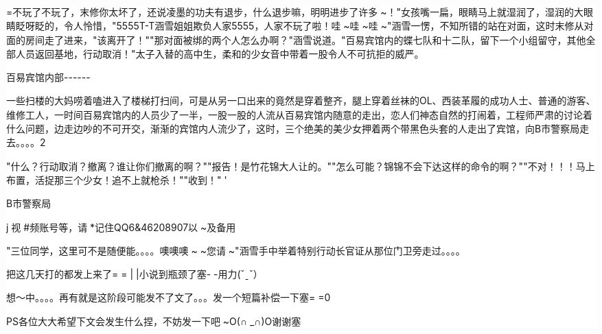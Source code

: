 =不玩了不玩了，末修你太坏了，还说凌墨的功夫有退步，什么退步嘛，明明进步了许多 ~！"女孩嘴一扁，眼睛马上就湿润了，湿润的大眼睛眨呀眨的，令人怜惜，"5555T-T涵雪姐姐欺负人家5555，人家不玩了啦！哇 ~哇 ~哇 ~"涵雪一愣，不知所错的站在对面，这时末修从对面的房间走了进来，"该离开了！""那对面被绑的两个人怎么办啊？"涵雪说道。"百易宾馆内的蝶七队和十二队，留下一个小组留守，其他全部人员返回基地，行动取消！"太子入替的高中生，柔和的少女音中带着一股令人不可抗拒的威严。



百易宾馆内部------





一些扫楼的大妈唠着嗑进入了楼梯打扫间，可是从另一口出来的竟然是穿着整齐，腿上穿着丝袜的OL、西装革履的成功人士、普通的游客、维修工人，一时间百易宾馆内的人员少了一半，一股一股的人流从百易宾馆内随意的走出，恋人们神态自然的打闹着，工程师严肃的讨论着什么问题，边走边吵的不可开交，渐渐的宾馆内人流少了，这时，三个绝美的美少女押着两个带黑色头套的人走出了宾馆，向B市警察局走去。。。。2



"什么？行动取消？撤离？谁让你们撤离的啊？""报告！是竹花锦大人让的。""怎么可能？锦锦不会下达这样的命令的啊？""不对！！！马上布置，活捉那三个少女！追不上就枪杀！""收到！" '



B市警察局

j 视 #频账号等，请 *记住QQ6&46208907以 ~及备用





"三位同学，这里可不是随便能。。。。噢噢噢 ~ ~您请 ~"涵雪手中举着特别行动长官证从那位门卫旁走过。。。。





把这几天打的都发上来了= = | |小说到瓶颈了塞- -用力(ˇˍˇ）

想～中。。。。再有就是这阶段可能发不了文了。。。发一个短篇补偿一下塞= =0



PS各位大大希望下文会发生什么捏，不妨发一下吧 ~O(∩ _∩)O谢谢塞


